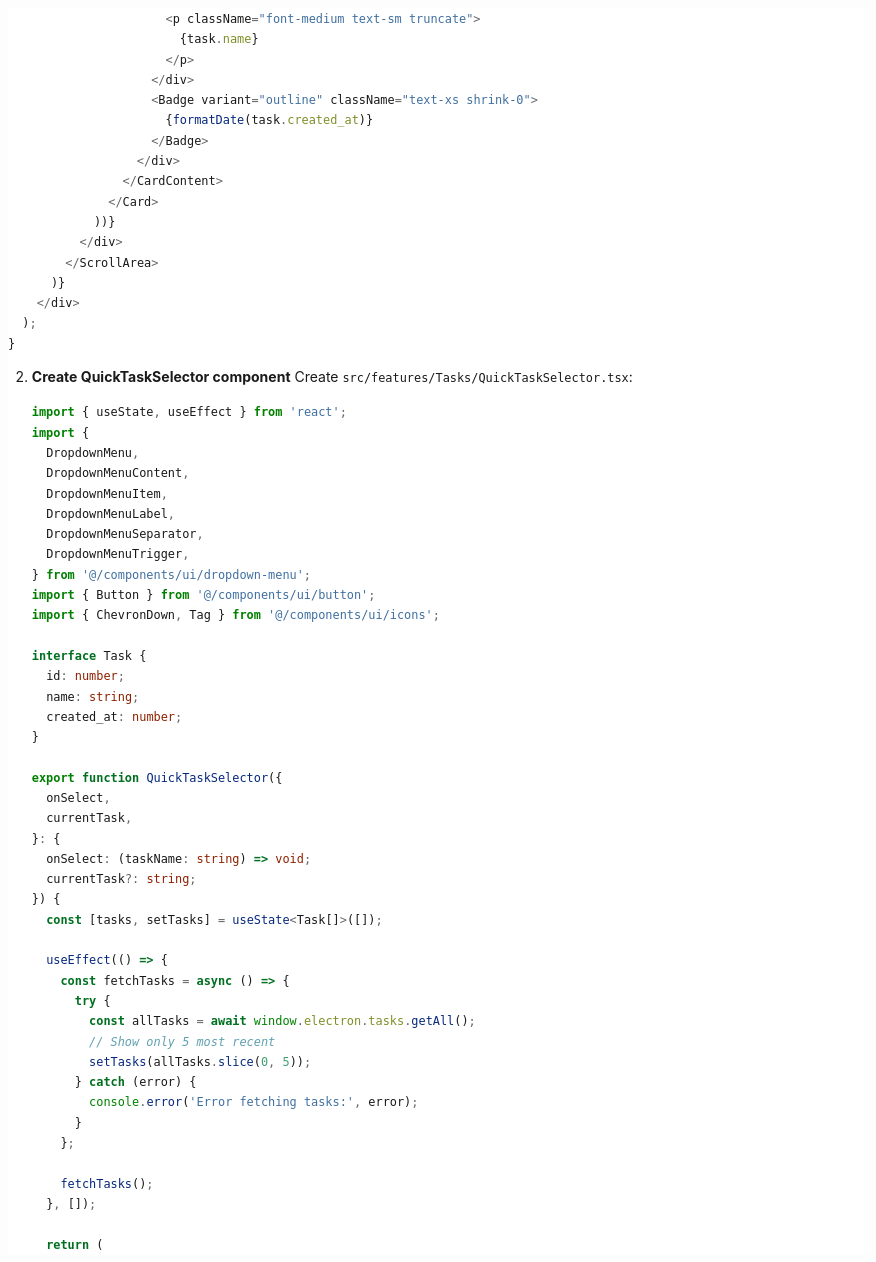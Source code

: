    ```typescript
                         <p className="font-medium text-sm truncate">
                           {task.name}
                         </p>
                       </div>
                       <Badge variant="outline" className="text-xs shrink-0">
                         {formatDate(task.created_at)}
                       </Badge>
                     </div>
                   </CardContent>
                 </Card>
               ))}
             </div>
           </ScrollArea>
         )}
       </div>
     );
   }
   ```

2. **Create QuickTaskSelector component**
   Create `src/features/Tasks/QuickTaskSelector.tsx`:
   ```typescript
   import { useState, useEffect } from 'react';
   import {
     DropdownMenu,
     DropdownMenuContent,
     DropdownMenuItem,
     DropdownMenuLabel,
     DropdownMenuSeparator,
     DropdownMenuTrigger,
   } from '@/components/ui/dropdown-menu';
   import { Button } from '@/components/ui/button';
   import { ChevronDown, Tag } from '@/components/ui/icons';

   interface Task {
     id: number;
     name: string;
     created_at: number;
   }

   export function QuickTaskSelector({
     onSelect,
     currentTask,
   }: {
     onSelect: (taskName: string) => void;
     currentTask?: string;
   }) {
     const [tasks, setTasks] = useState<Task[]>([]);

     useEffect(() => {
       const fetchTasks = async () => {
         try {
           const allTasks = await window.electron.tasks.getAll();
           // Show only 5 most recent
           setTasks(allTasks.slice(0, 5));
         } catch (error) {
           console.error('Error fetching tasks:', error);
         }
       };

       fetchTasks();
     }, []);

     return (
   ```
